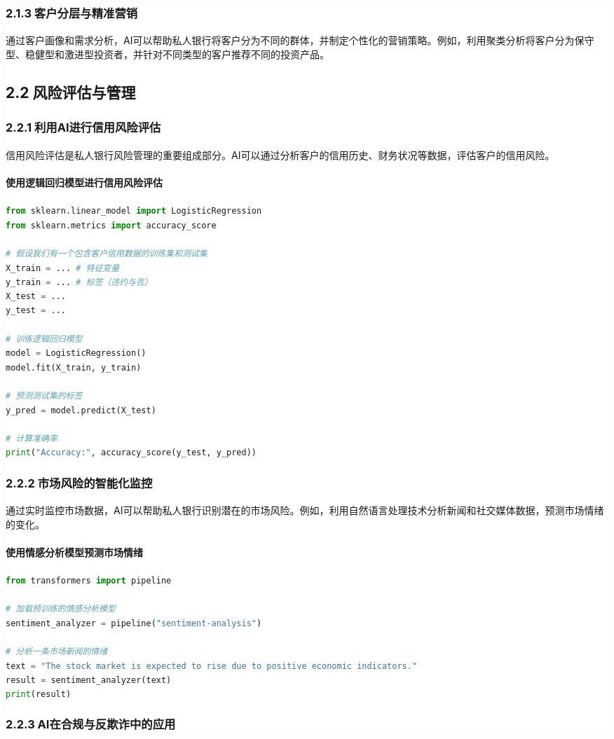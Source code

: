 ### 2.1.3 客户分层与精准营销

通过客户画像和需求分析，AI可以帮助私人银行将客户分为不同的群体，并制定个性化的营销策略。例如，利用聚类分析将客户分为保守型、稳健型和激进型投资者，并针对不同类型的客户推荐不同的投资产品。

## 2.2 风险评估与管理

### 2.2.1 利用AI进行信用风险评估

信用风险评估是私人银行风险管理的重要组成部分。AI可以通过分析客户的信用历史、财务状况等数据，评估客户的信用风险。

#### 使用逻辑回归模型进行信用风险评估

```python
from sklearn.linear_model import LogisticRegression
from sklearn.metrics import accuracy_score

# 假设我们有一个包含客户信用数据的训练集和测试集
X_train = ... # 特征变量
y_train = ... # 标签（违约与否）
X_test = ... 
y_test = ...

# 训练逻辑回归模型
model = LogisticRegression()
model.fit(X_train, y_train)

# 预测测试集的标签
y_pred = model.predict(X_test)

# 计算准确率
print("Accuracy:", accuracy_score(y_test, y_pred))
```

### 2.2.2 市场风险的智能化监控

通过实时监控市场数据，AI可以帮助私人银行识别潜在的市场风险。例如，利用自然语言处理技术分析新闻和社交媒体数据，预测市场情绪的变化。

#### 使用情感分析模型预测市场情绪

```python
from transformers import pipeline

# 加载预训练的情感分析模型
sentiment_analyzer = pipeline("sentiment-analysis")

# 分析一条市场新闻的情绪
text = "The stock market is expected to rise due to positive economic indicators."
result = sentiment_analyzer(text)
print(result)
```

### 2.2.3 AI在合规与反欺诈中的应用
